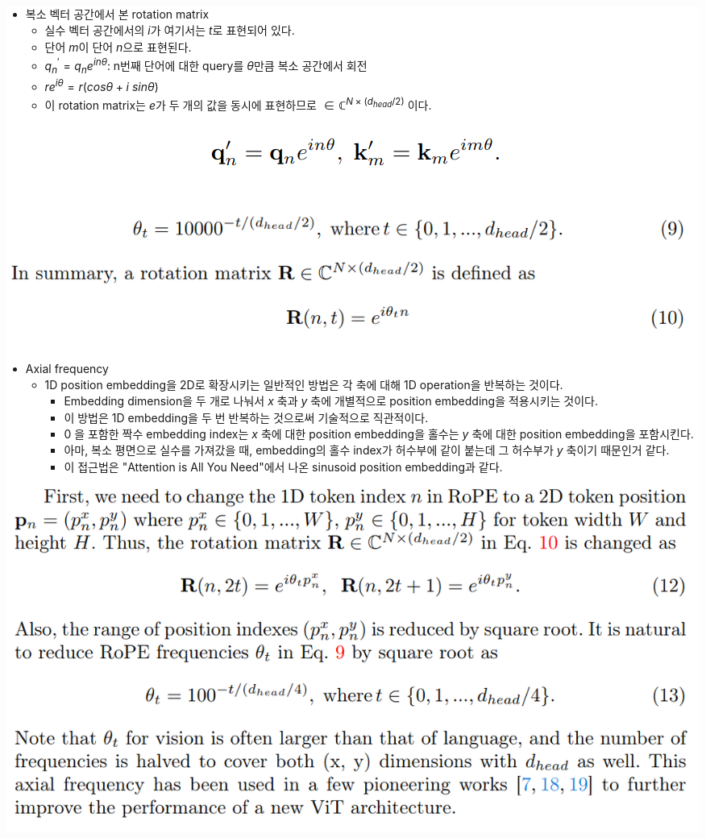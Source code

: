 - 복소 벡터 공간에서 본 rotation matrix
  - 실수 벡터 공간에서의 $i$가 여기서는 $t$로 표현되어 있다. 
  - 단어 $m$이 단어 $n$으로 표현된다. 
  - $q_n^{'} = q_n e^{in\theta}$: n번째 단어에 대한 query를 $\theta$만큼 복소 공간에서 회전
  - $re^{i\theta} = r(cos\theta + i \ sin\theta)$
  - 이 rotation matrix는 $e$가 두 개의 값을 동시에 표현하므로 $\in \mathbb{C}^{N \times (d_{head}/2)}$ 이다.

<p align="center">
<img src='./img3.png'>
</p>

<p align="center">
<img src='./img4.png'>
</p>

- Axial frequency 
  - 1D position embedding을 2D로 확장시키는 일반적인 방법은 각 축에 대해 1D operation을 반복하는 것이다. 
    - Embedding dimension을 두 개로 나눠서 $x$ 축과 $y$ 축에 개별적으로 position embedding을 적용시키는 것이다. 
    - 이 방법은 1D embedding을 두 번 반복하는 것으로써 기술적으로 직관적이다.
    - $0$ 을 포함한 짝수 embedding index는 $x$ 축에 대한 position embedding을 홀수는 $y$ 축에 대한 position embedding을 포함시킨다. 
    - 아마, 복소 평면으로 실수를 가져갔을 때, embedding의 홀수 index가 허수부에 같이 붙는데 그 허수부가 $y$ 축이기 때문인거 같다. 
    - 이 접근법은 "Attention is All You Need"에서 나온 sinusoid position embedding과 같다.

<p align="center">
<img src='./img5.png'>
</p>
